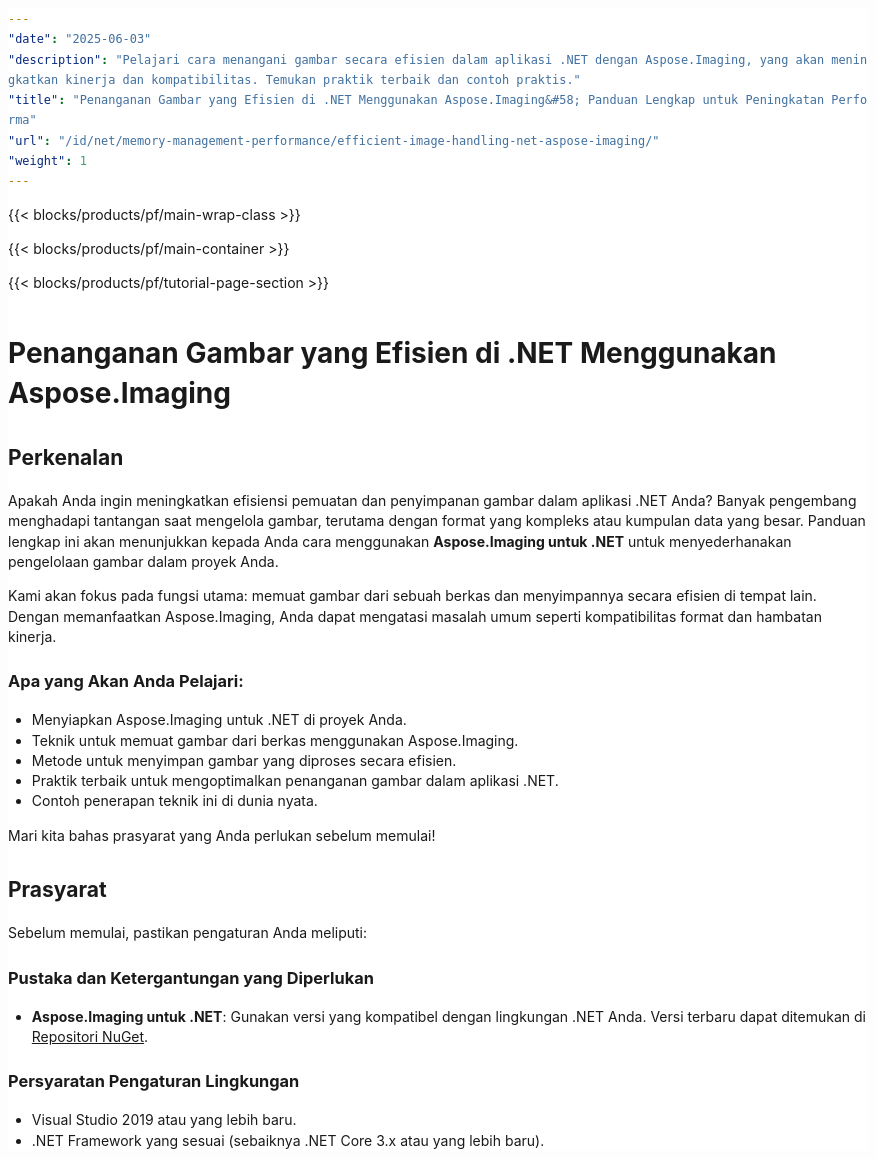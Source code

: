 ```yaml
---
"date": "2025-06-03"
"description": "Pelajari cara menangani gambar secara efisien dalam aplikasi .NET dengan Aspose.Imaging, yang akan meningkatkan kinerja dan kompatibilitas. Temukan praktik terbaik dan contoh praktis."
"title": "Penanganan Gambar yang Efisien di .NET Menggunakan Aspose.Imaging&#58; Panduan Lengkap untuk Peningkatan Performa"
"url": "/id/net/memory-management-performance/efficient-image-handling-net-aspose-imaging/"
"weight": 1
---
```


{{< blocks/products/pf/main-wrap-class >}}

{{< blocks/products/pf/main-container >}}

{{< blocks/products/pf/tutorial-page-section >}}
# Penanganan Gambar yang Efisien di .NET Menggunakan Aspose.Imaging

## Perkenalan
Apakah Anda ingin meningkatkan efisiensi pemuatan dan penyimpanan gambar dalam aplikasi .NET Anda? Banyak pengembang menghadapi tantangan saat mengelola gambar, terutama dengan format yang kompleks atau kumpulan data yang besar. Panduan lengkap ini akan menunjukkan kepada Anda cara menggunakan **Aspose.Imaging untuk .NET** untuk menyederhanakan pengelolaan gambar dalam proyek Anda.

Kami akan fokus pada fungsi utama: memuat gambar dari sebuah berkas dan menyimpannya secara efisien di tempat lain. Dengan memanfaatkan Aspose.Imaging, Anda dapat mengatasi masalah umum seperti kompatibilitas format dan hambatan kinerja.

### Apa yang Akan Anda Pelajari:
- Menyiapkan Aspose.Imaging untuk .NET di proyek Anda.
- Teknik untuk memuat gambar dari berkas menggunakan Aspose.Imaging.
- Metode untuk menyimpan gambar yang diproses secara efisien.
- Praktik terbaik untuk mengoptimalkan penanganan gambar dalam aplikasi .NET.
- Contoh penerapan teknik ini di dunia nyata.

Mari kita bahas prasyarat yang Anda perlukan sebelum memulai!

## Prasyarat
Sebelum memulai, pastikan pengaturan Anda meliputi:

### Pustaka dan Ketergantungan yang Diperlukan
- **Aspose.Imaging untuk .NET**: Gunakan versi yang kompatibel dengan lingkungan .NET Anda. Versi terbaru dapat ditemukan di [Repositori NuGet](https://www.nuget.org/packages/Aspose.Imaging).

### Persyaratan Pengaturan Lingkungan
- Visual Studio 2019 atau yang lebih baru.
- .NET Framework yang sesuai (sebaiknya .NET Core 3.x atau yang lebih baru).
